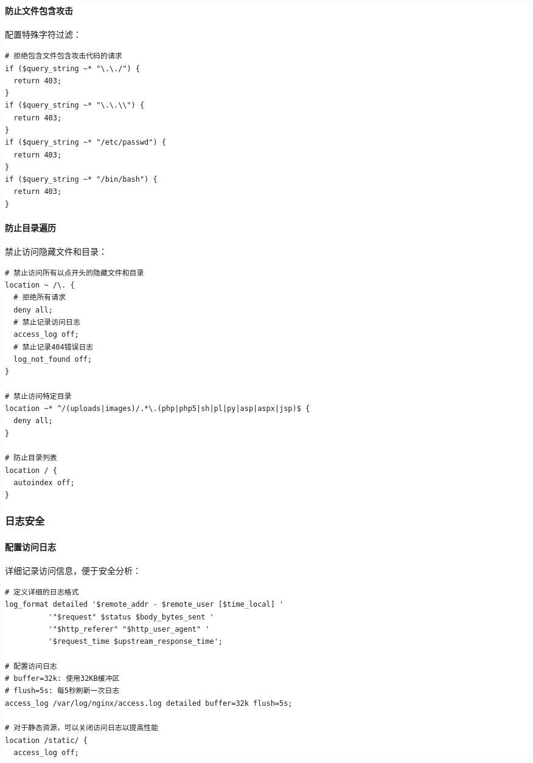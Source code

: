 #### 防止文件包含攻击

配置特殊字符过滤：

```nginx
# 拒绝包含文件包含攻击代码的请求
if ($query_string ~* "\.\./") {
  return 403;
}
if ($query_string ~* "\.\.\\") {
  return 403;
}
if ($query_string ~* "/etc/passwd") {
  return 403;
}
if ($query_string ~* "/bin/bash") {
  return 403;
}
```

#### 防止目录遍历

禁止访问隐藏文件和目录：

```nginx
# 禁止访问所有以点开头的隐藏文件和目录
location ~ /\. {
  # 拒绝所有请求
  deny all;
  # 禁止记录访问日志
  access_log off;
  # 禁止记录404错误日志
  log_not_found off;
}

# 禁止访问特定目录
location ~* ^/(uploads|images)/.*\.(php|php5|sh|pl|py|asp|aspx|jsp)$ {
  deny all;
}

# 防止目录列表
location / {
  autoindex off;
}
```

### 日志安全

#### 配置访问日志

详细记录访问信息，便于安全分析：

```nginx
# 定义详细的日志格式
log_format detailed '$remote_addr - $remote_user [$time_local] '
          '"$request" $status $body_bytes_sent '
          '"$http_referer" "$http_user_agent" '
          '$request_time $upstream_response_time';

# 配置访问日志
# buffer=32k: 使用32KB缓冲区
# flush=5s: 每5秒刷新一次日志
access_log /var/log/nginx/access.log detailed buffer=32k flush=5s;

# 对于静态资源，可以关闭访问日志以提高性能
location /static/ {
  access_log off;
```
